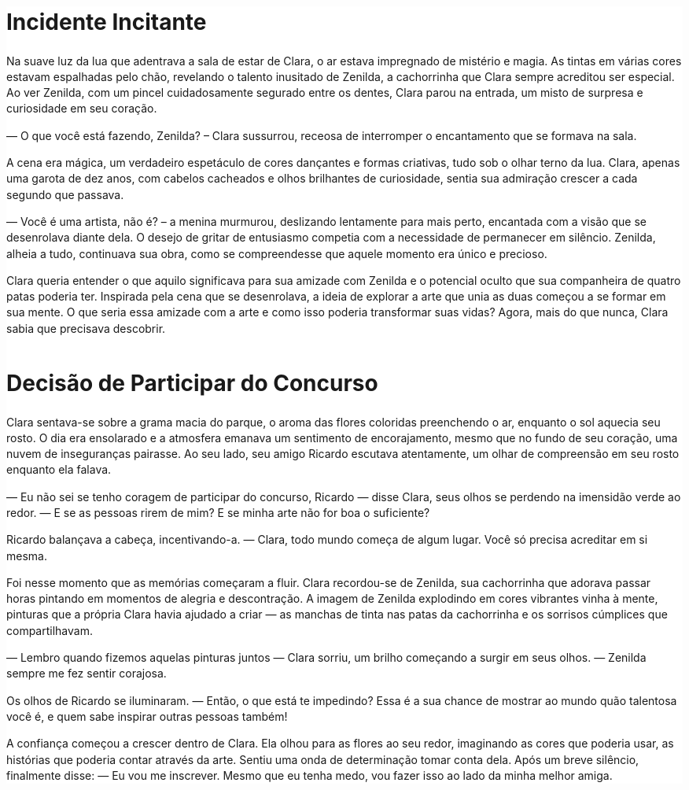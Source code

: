 # Incidente Incitante
Na suave luz da lua que adentrava a sala de estar de Clara, o ar estava impregnado de mistério e magia. As tintas em várias cores estavam espalhadas pelo chão, revelando o talento inusitado de Zenilda, a cachorrinha que Clara sempre acreditou ser especial. Ao ver Zenilda, com um pincel cuidadosamente segurado entre os dentes, Clara parou na entrada, um misto de surpresa e curiosidade em seu coração. 

— O que você está fazendo, Zenilda? – Clara sussurrou, receosa de interromper o encantamento que se formava na sala. 

A cena era mágica, um verdadeiro espetáculo de cores dançantes e formas criativas, tudo sob o olhar terno da lua. Clara, apenas uma garota de dez anos, com cabelos cacheados e olhos brilhantes de curiosidade, sentia sua admiração crescer a cada segundo que passava. 

— Você é uma artista, não é? – a menina murmurou, deslizando lentamente para mais perto, encantada com a visão que se desenrolava diante dela. O desejo de gritar de entusiasmo competia com a necessidade de permanecer em silêncio. Zenilda, alheia a tudo, continuava sua obra, como se compreendesse que aquele momento era único e precioso. 

Clara queria entender o que aquilo significava para sua amizade com Zenilda e o potencial oculto que sua companheira de quatro patas poderia ter. Inspirada pela cena que se desenrolava, a ideia de explorar a arte que unia as duas começou a se formar em sua mente. O que seria essa amizade com a arte e como isso poderia transformar suas vidas? Agora, mais do que nunca, Clara sabia que precisava descobrir.

# Decisão de Participar do Concurso

Clara sentava-se sobre a grama macia do parque, o aroma das flores coloridas preenchendo o ar, enquanto o sol aquecia seu rosto. O dia era ensolarado e a atmosfera emanava um sentimento de encorajamento, mesmo que no fundo de seu coração, uma nuvem de inseguranças pairasse. Ao seu lado, seu amigo Ricardo escutava atentamente, um olhar de compreensão em seu rosto enquanto ela falava.

— Eu não sei se tenho coragem de participar do concurso, Ricardo — disse Clara, seus olhos se perdendo na imensidão verde ao redor. — E se as pessoas rirem de mim? E se minha arte não for boa o suficiente?

Ricardo balançava a cabeça, incentivando-a. — Clara, todo mundo começa de algum lugar. Você só precisa acreditar em si mesma. 

Foi nesse momento que as memórias começaram a fluir. Clara recordou-se de Zenilda, sua cachorrinha que adorava passar horas pintando em momentos de alegria e descontração. A imagem de Zenilda explodindo em cores vibrantes vinha à mente, pinturas que a própria Clara havia ajudado a criar — as manchas de tinta nas patas da cachorrinha e os sorrisos cúmplices que compartilhavam.

— Lembro quando fizemos aquelas pinturas juntos — Clara sorriu, um brilho começando a surgir em seus olhos. — Zenilda sempre me fez sentir corajosa.

Os olhos de Ricardo se iluminaram. — Então, o que está te impedindo? Essa é a sua chance de mostrar ao mundo quão talentosa você é, e quem sabe inspirar outras pessoas também!

A confiança começou a crescer dentro de Clara. Ela olhou para as flores ao seu redor, imaginando as cores que poderia usar, as histórias que poderia contar através da arte. Sentiu uma onda de determinação tomar conta dela. Após um breve silêncio, finalmente disse:
— Eu vou me inscrever. Mesmo que eu tenha medo, vou fazer isso ao lado da minha melhor amiga.
